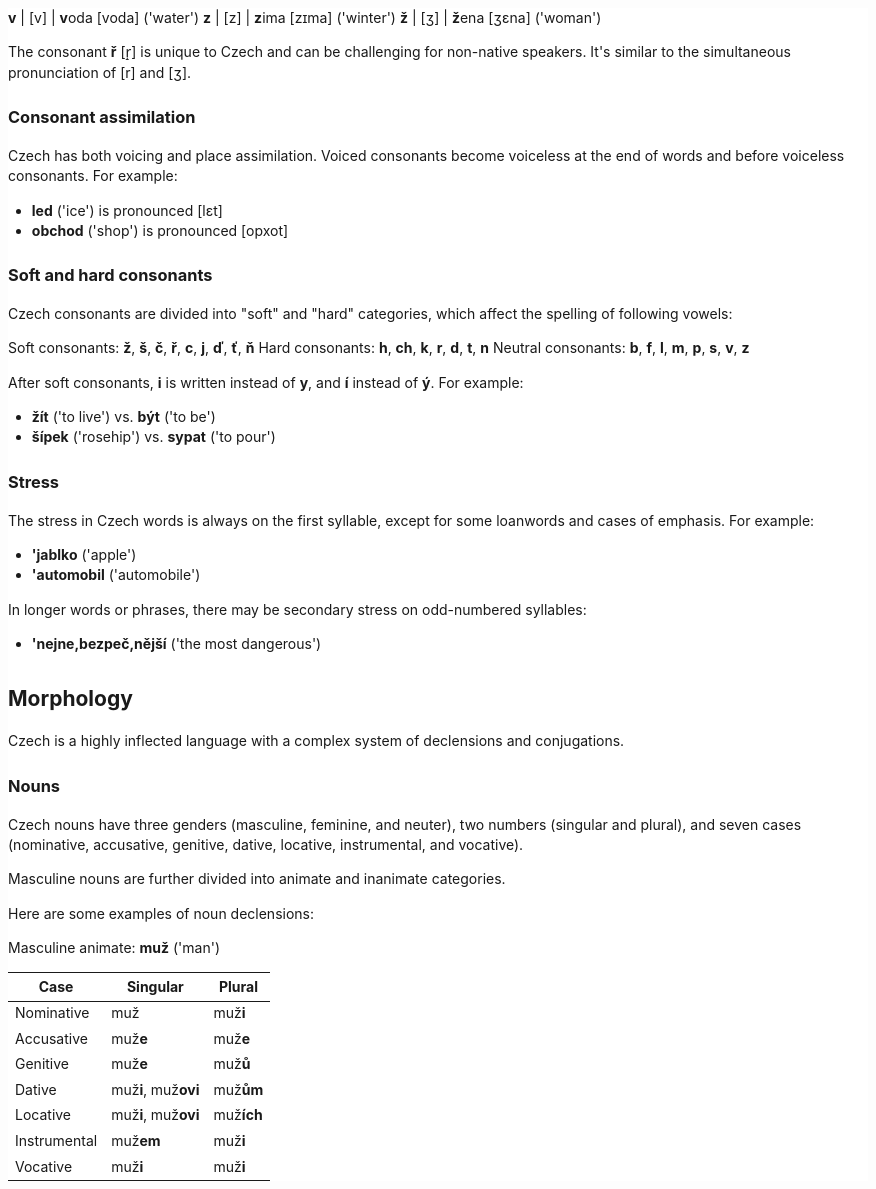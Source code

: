 **v** | [v] | **v**oda [voda] ('water')
**z** | [z] | **z**ima [zɪma] ('winter')
**ž** | [ʒ] | **ž**ena [ʒɛna] ('woman')

The consonant **ř** [r̝] is unique to Czech and can be challenging for non-native speakers. It's similar to the simultaneous pronunciation of [r] and [ʒ].

### Consonant assimilation

Czech has both voicing and place assimilation. Voiced consonants become voiceless at the end of words and before voiceless consonants. For example:

- **led** ('ice') is pronounced [lɛt]
- **obchod** ('shop') is pronounced [opxot]

### Soft and hard consonants

Czech consonants are divided into "soft" and "hard" categories, which affect the spelling of following vowels:

Soft consonants: **ž**, **š**, **č**, **ř**, **c**, **j**, **ď**, **ť**, **ň**
Hard consonants: **h**, **ch**, **k**, **r**, **d**, **t**, **n**
Neutral consonants: **b**, **f**, **l**, **m**, **p**, **s**, **v**, **z**

After soft consonants, **i** is written instead of **y**, and **í** instead of **ý**. For example:
- **žít** ('to live') vs. **být** ('to be')
- **šípek** ('rosehip') vs. **sypat** ('to pour')

### Stress

The stress in Czech words is always on the first syllable, except for some loanwords and cases of emphasis. For example:

- **'jablko** ('apple')
- **'automobil** ('automobile')

In longer words or phrases, there may be secondary stress on odd-numbered syllables:

- **'nejne,bezpeč,nější** ('the most dangerous')

## Morphology

Czech is a highly inflected language with a complex system of declensions and conjugations.

### Nouns

Czech nouns have three genders (masculine, feminine, and neuter), two numbers (singular and plural), and seven cases (nominative, accusative, genitive, dative, locative, instrumental, and vocative).

Masculine nouns are further divided into animate and inanimate categories.

Here are some examples of noun declensions:

Masculine animate: **muž** ('man')

| Case | Singular | Plural |
|------|----------|--------|
Nominative | muž | muž**i**
Accusative | muž**e** | muž**e**
Genitive | muž**e** | muž**ů**
Dative | muž**i**, muž**ovi** | muž**ům**
Locative | muž**i**, muž**ovi** | muž**ích**
Instrumental | muž**em** | muž**i**
Vocative | muž**i** | muž**i**
